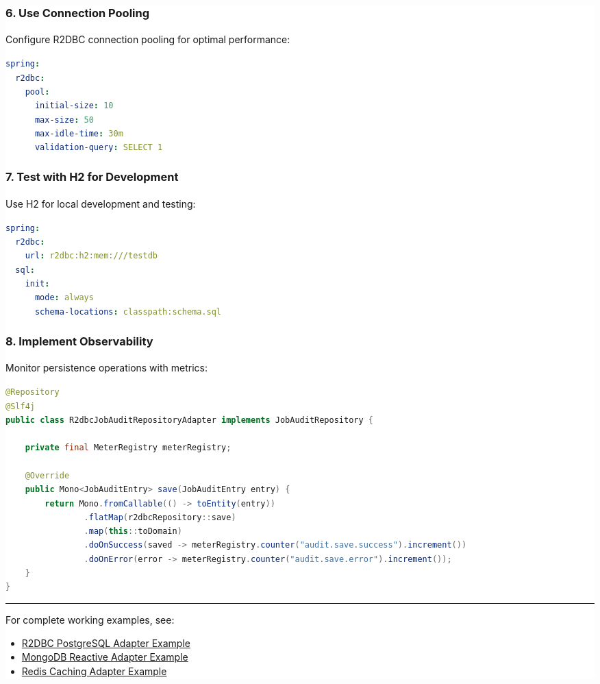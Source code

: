 ### 6. Use Connection Pooling

Configure R2DBC connection pooling for optimal performance:

```yaml
spring:
  r2dbc:
    pool:
      initial-size: 10
      max-size: 50
      max-idle-time: 30m
      validation-query: SELECT 1
```

### 7. Test with H2 for Development

Use H2 for local development and testing:

```yaml
spring:
  r2dbc:
    url: r2dbc:h2:mem:///testdb
  sql:
    init:
      mode: always
      schema-locations: classpath:schema.sql
```

### 8. Implement Observability

Monitor persistence operations with metrics:

```java
@Repository
@Slf4j
public class R2dbcJobAuditRepositoryAdapter implements JobAuditRepository {

    private final MeterRegistry meterRegistry;

    @Override
    public Mono<JobAuditEntry> save(JobAuditEntry entry) {
        return Mono.fromCallable(() -> toEntity(entry))
                .flatMap(r2dbcRepository::save)
                .map(this::toDomain)
                .doOnSuccess(saved -> meterRegistry.counter("audit.save.success").increment())
                .doOnError(error -> meterRegistry.counter("audit.save.error").increment());
    }
}
```

---

For complete working examples, see:
- [R2DBC PostgreSQL Adapter Example](../examples/r2dbc-persistence-adapter)
- [MongoDB Reactive Adapter Example](../examples/mongodb-persistence-adapter)
- [Redis Caching Adapter Example](../examples/redis-cache-adapter)
